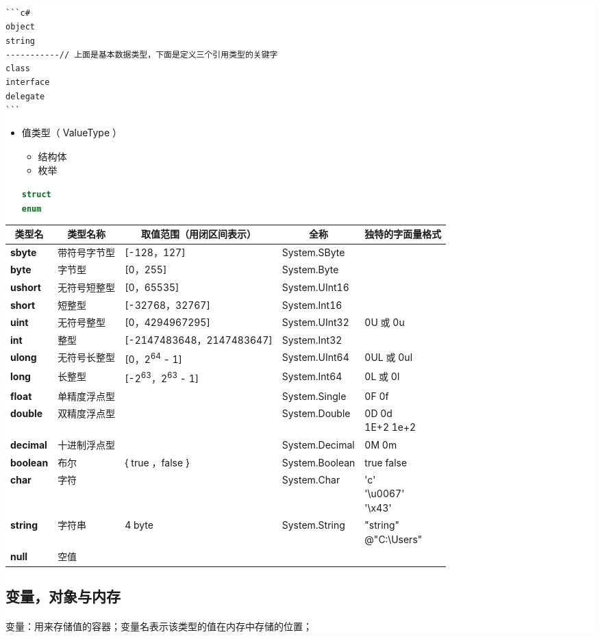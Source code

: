     ```c#
    object
    string
    -----------// 上面是基本数据类型，下面是定义三个引用类型的关键字
    class
    interface
    delegate
    ```

    

- 值类型（ ValueType ）

    - 结构体
    - 枚举

    ```c#
    struct
    enum
    ```

| 类型名      | 类型名称     | 取值范围（用闭区间表示）  | 全称           | 独特的字面量格式              |
| ----------- | ------------ | ------------------------- | -------------- | ----------------------------- |
| **sbyte**   | 带符号字节型 | [-128，127]               | System.SByte   |                               |
| **byte**    | 字节型       | [0，255]                  | System.Byte    |                               |
| **ushort**  | 无符号短整型 | [0，65535]                | System.UInt16  |                               |
| **short**   | 短整型       | [-32768，32767]           | System.Int16   |                               |
| **uint**    | 无符号整型   | [0，4294967295]           | System.UInt32  | 0U 或 0u                      |
| **int**     | 整型         | [-2147483648，2147483647] | System.Int32   |                               |
| **ulong**   | 无符号长整型 | [0，$2^{64}$ - 1]         | System.UInt64  | 0UL 或 0ul                    |
| **long**    | 长整型       | [-$2^{63}$，$2^{63}$ - 1] | System.Int64   | 0L 或 0l                      |
| **float**   | 单精度浮点型 |                           | System.Single  | 0F  0f                        |
| **double**  | 双精度浮点型 |                           | System.Double  | 0D  0d<br />1E+2  1e+2        |
| **decimal** | 十进制浮点型 |                           | System.Decimal | 0M  0m                        |
| **boolean** | 布尔         | { true ，false }          | System.Boolean | true  false                   |
| **char**    | 字符         |                           | System.Char    | 'c'<br />'\u0067'<br />'\x43' |
| **string**  | 字符串       | 4 byte                    | System.String  | "string"<br />@"C:\Users"     |
| **null**    | 空值         |                           |                |                               |



## 变量，对象与内存

变量：用来存储值的容器；变量名表示该类型的值在内存中存储的位置；
